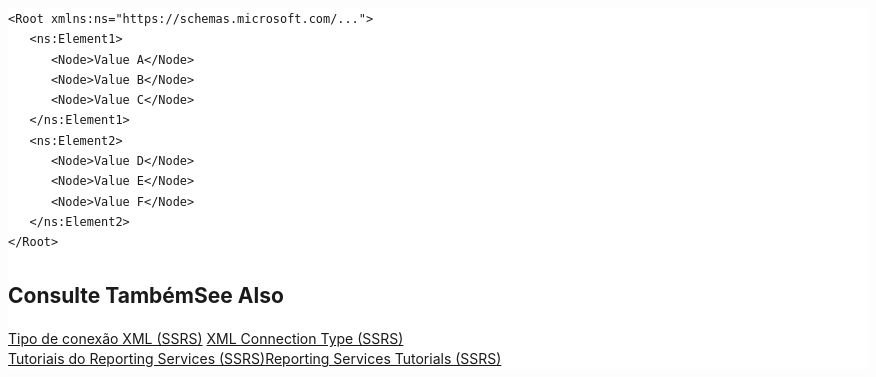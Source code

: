 ```  
<Root xmlns:ns="https://schemas.microsoft.com/...">  
   <ns:Element1>  
      <Node>Value A</Node>  
      <Node>Value B</Node>  
      <Node>Value C</Node>  
   </ns:Element1>  
   <ns:Element2>  
      <Node>Value D</Node>  
      <Node>Value E</Node>  
      <Node>Value F</Node>  
   </ns:Element2>  
</Root>  
```  
  
## <a name="see-also"></a><span data-ttu-id="4c5b8-164">Consulte Também</span><span class="sxs-lookup"><span data-stu-id="4c5b8-164">See Also</span></span>  
 <span data-ttu-id="4c5b8-165">[Tipo de conexão XML &#40;SSRS&#41;](xml-connection-type-ssrs.md) </span><span class="sxs-lookup"><span data-stu-id="4c5b8-165">[XML Connection Type &#40;SSRS&#41;](xml-connection-type-ssrs.md) </span></span>  
 [<span data-ttu-id="4c5b8-166">Tutoriais do Reporting Services &#40;SSRS&#41;</span><span class="sxs-lookup"><span data-stu-id="4c5b8-166">Reporting Services Tutorials &#40;SSRS&#41;</span></span>](../reporting-services-tutorials-ssrs.md)  
  
  
